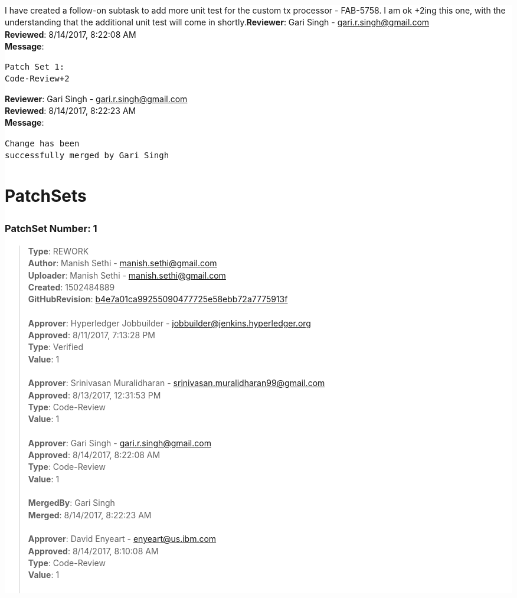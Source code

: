 I have created a follow-on subtask to add more unit test for the custom tx processor - FAB-5758. I am ok +2ing this one, with the understanding that the additional unit test will come in shortly.</pre><strong>Reviewer</strong>: Gari Singh - gari.r.singh@gmail.com<br><strong>Reviewed</strong>: 8/14/2017, 8:22:08 AM<br><strong>Message</strong>: <pre>Patch Set 1: Code-Review+2</pre><strong>Reviewer</strong>: Gari Singh - gari.r.singh@gmail.com<br><strong>Reviewed</strong>: 8/14/2017, 8:22:23 AM<br><strong>Message</strong>: <pre>Change has been successfully merged by Gari Singh</pre><h1>PatchSets</h1><h3>PatchSet Number: 1</h3><blockquote><strong>Type</strong>: REWORK<br><strong>Author</strong>: Manish Sethi - manish.sethi@gmail.com<br><strong>Uploader</strong>: Manish Sethi - manish.sethi@gmail.com<br><strong>Created</strong>: 1502484889<br><strong>GitHubRevision</strong>: [b4e7a01ca99255090477725e58ebb72a7775913f](https://github.com/hyperledger/fabric/commit/b4e7a01ca99255090477725e58ebb72a7775913f)<br><br><strong>Approver</strong>: Hyperledger Jobbuilder - jobbuilder@jenkins.hyperledger.org<br><strong>Approved</strong>: 8/11/2017, 7:13:28 PM<br><strong>Type</strong>: Verified<br><strong>Value</strong>: 1<br><br><strong>Approver</strong>: Srinivasan Muralidharan - srinivasan.muralidharan99@gmail.com<br><strong>Approved</strong>: 8/13/2017, 12:31:53 PM<br><strong>Type</strong>: Code-Review<br><strong>Value</strong>: 1<br><br><strong>Approver</strong>: Gari Singh - gari.r.singh@gmail.com<br><strong>Approved</strong>: 8/14/2017, 8:22:08 AM<br><strong>Type</strong>: Code-Review<br><strong>Value</strong>: 1<br><br><strong>MergedBy</strong>: Gari Singh<br><strong>Merged</strong>: 8/14/2017, 8:22:23 AM<br><br><strong>Approver</strong>: David Enyeart - enyeart@us.ibm.com<br><strong>Approved</strong>: 8/14/2017, 8:10:08 AM<br><strong>Type</strong>: Code-Review<br><strong>Value</strong>: 1<br><br></blockquote>